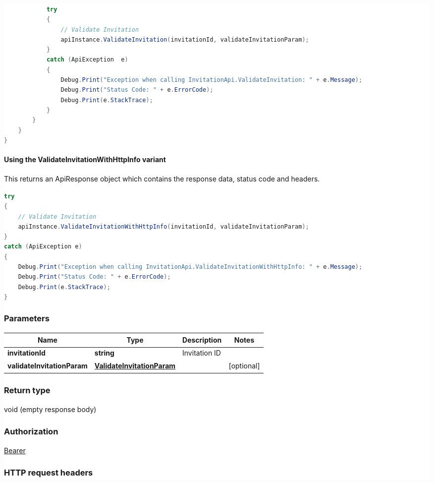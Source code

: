 ```csharp
            try
            {
                // Validate Invitation
                apiInstance.ValidateInvitation(invitationId, validateInvitationParam);
            }
            catch (ApiException  e)
            {
                Debug.Print("Exception when calling InvitationApi.ValidateInvitation: " + e.Message);
                Debug.Print("Status Code: " + e.ErrorCode);
                Debug.Print(e.StackTrace);
            }
        }
    }
}
```

#### Using the ValidateInvitationWithHttpInfo variant
This returns an ApiResponse object which contains the response data, status code and headers.

```csharp
try
{
    // Validate Invitation
    apiInstance.ValidateInvitationWithHttpInfo(invitationId, validateInvitationParam);
}
catch (ApiException e)
{
    Debug.Print("Exception when calling InvitationApi.ValidateInvitationWithHttpInfo: " + e.Message);
    Debug.Print("Status Code: " + e.ErrorCode);
    Debug.Print(e.StackTrace);
}
```

### Parameters

| Name | Type | Description | Notes |
|------|------|-------------|-------|
| **invitationId** | **string** | Invitation ID |  |
| **validateInvitationParam** | [**ValidateInvitationParam**](ValidateInvitationParam.md) |  | [optional]  |

### Return type

void (empty response body)

### Authorization

[Bearer](../README.md#Bearer)

### HTTP request headers
